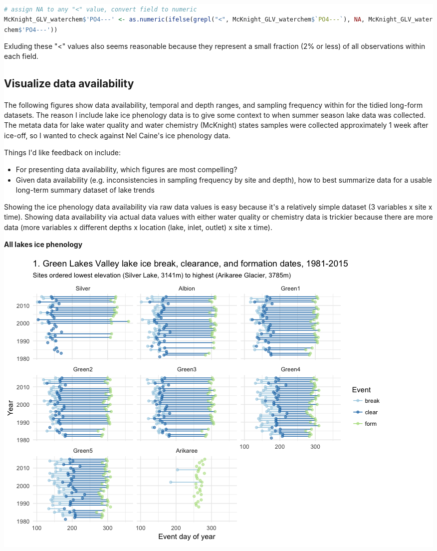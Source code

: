 ``` r
# assign NA to any "<" value, convert field to numeric
McKnight_GLV_waterchem$'PO4---' <- as.numeric(ifelse(grepl("<", McKnight_GLV_waterchem$`PO4---`), NA, McKnight_GLV_waterchem$'PO4---')) 
```

Exluding these "&lt;" values also seems reasonable because they represent a small fraction (2% or less) of all observations within each field.

Visualize data availability
---------------------------

The following figures show data availability, temporal and depth ranges, and sampling frequency within for the tidied long-form datasets. The reason I include lake ice phenology data is to give some context to when summer season lake data was collected. The metata data for lake water quality and water chemistry (McKnight) states samples were collected approximately 1 week after ice-off, so I wanted to check against Nel Caine's ice phenology data.

Things I'd like feedback on include:

-   For presenting data availability, which figures are most compelling?
-   Given data availability (e.g. inconsistencies in sampling frequency by site and depth), how to best summarize data for a usable long-term summary dataset of lake trends

Showing the ice phenology data availability via raw data values is easy because it's a relatively simple dataset (3 variables x site x time). Showing data availability via actual data values with either water quality or chemistry data is trickier because there are more data (more variables x different depths x location (lake, inlet, outlet) x site x time).

**All lakes ice phenology**

![](GL4_WQ_waterchem_datamunging_files/figure-markdown_github/plot%20data%20availability-1.png)
